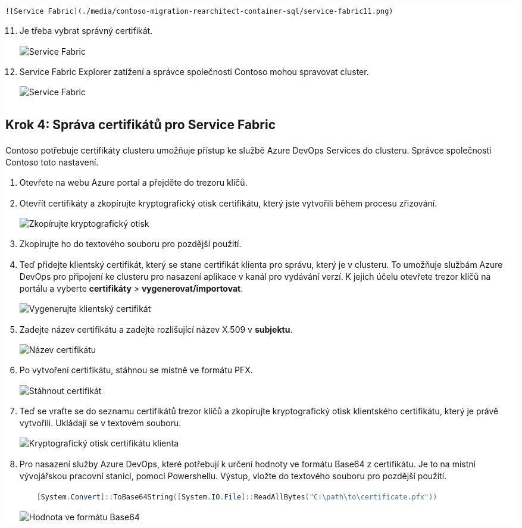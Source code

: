     ![Service Fabric](./media/contoso-migration-rearchitect-container-sql/service-fabric11.png) 

11. Je třeba vybrat správný certifikát.

    ![Service Fabric](./media/contoso-migration-rearchitect-container-sql/service-fabric12.png) 

12. Service Fabric Explorer zatížení a správce společnosti Contoso mohou spravovat cluster.

    ![Service Fabric](./media/contoso-migration-rearchitect-container-sql/service-fabric13.png) 


## <a name="step-4-manage-service-fabric-certificates"></a>Krok 4: Správa certifikátů pro Service Fabric

Contoso potřebuje certifikáty clusteru umožňuje přístup ke službě Azure DevOps Services do clusteru. Správce společnosti Contoso toto nastavení.

1. Otevřete na webu Azure portal a přejděte do trezoru klíčů.
2. Otevřít certifikáty a zkopírujte kryptografický otisk certifikátu, který jste vytvořili během procesu zřizování.

    ![Zkopírujte kryptografický otisk](./media/contoso-migration-rearchitect-container-sql/cert1.png)
 
3. Zkopírujte ho do textového souboru pro pozdější použití.
4. Teď přidejte klientský certifikát, který se stane certifikát klienta pro správu, který je v clusteru. To umožňuje službám Azure DevOps pro připojení ke clusteru pro nasazení aplikace v kanál pro vydávání verzí. K jejich účelu otevřete trezor klíčů na portálu a vyberte **certifikáty** > **vygenerovat/importovat**.

    ![Vygenerujte klientský certifikát](./media/contoso-migration-rearchitect-container-sql/cert2.png)

5. Zadejte název certifikátu a zadejte rozlišující název X.509 v **subjektu**.

     ![Název certifikátu](./media/contoso-migration-rearchitect-container-sql/cert3.png)

6. Po vytvoření certifikátu, stáhnou se místně ve formátu PFX.

     ![Stáhnout certifikát](./media/contoso-migration-rearchitect-container-sql/cert4.png)

7. Teď se vraťte se do seznamu certifikátů trezor klíčů a zkopírujte kryptografický otisk klientského certifikátu, který je právě vytvořili. Ukládají se v textovém souboru.

     ![Kryptografický otisk certifikátu klienta](./media/contoso-migration-rearchitect-container-sql/cert5.png)

8. Pro nasazení služby Azure DevOps, které potřebují k určení hodnoty ve formátu Base64 z certifikátu. Je to na místní vývojářskou pracovní stanici, pomocí Powershellu. Výstup, vložte do textového souboru pro pozdější použití.

    ```powershell
        [System.Convert]::ToBase64String([System.IO.File]::ReadAllBytes("C:\path\to\certificate.pfx")) 
    ```

     ![Hodnota ve formátu Base64](./media/contoso-migration-rearchitect-container-sql/cert6.png)
